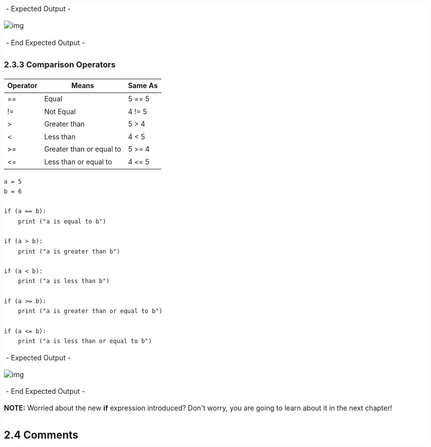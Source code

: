 ​    \- Expected Output -

![img](https://s3.eu-west-1.amazonaws.com/notebooks.ws/basic_Python/img/operators_output2.png)

​    \- End Expected Output -

###         2.3.3                 Comparison Operators    

| Operator | Means                    | Same As |
| -------- | ------------------------ | ------- |
| ==       | Equal                    | 5 == 5  |
| !=       | Not Equal                | 4 != 5  |
| >        | Greater than             | 5 > 4   |
| <        | Less than                | 4 < 5   |
| >=       | Greater than or equal to | 5 >= 4  |
| <=       | Less than or equal to    | 4 <= 5  |





```
a = 5
b = 6

if (a == b):
    print ("a is equal to b")

if (a > b):
    print ("a is greater than b")
    
if (a < b):
    print ("a is less than b")
    
if (a >= b):
    print ("a is greater than or equal to b")
    
if (a <= b):
    print ("a is less than or equal to b")
```

​    \- Expected Output -

![img](https://s3.eu-west-1.amazonaws.com/notebooks.ws/basic_Python/img/operators_output3.png)

​    \- End Expected Output -

**NOTE:** Worried about the new **if** expression introduced? Don't worry, you are going to learn about it in the next chapter!

##         2.4                 Comments    
